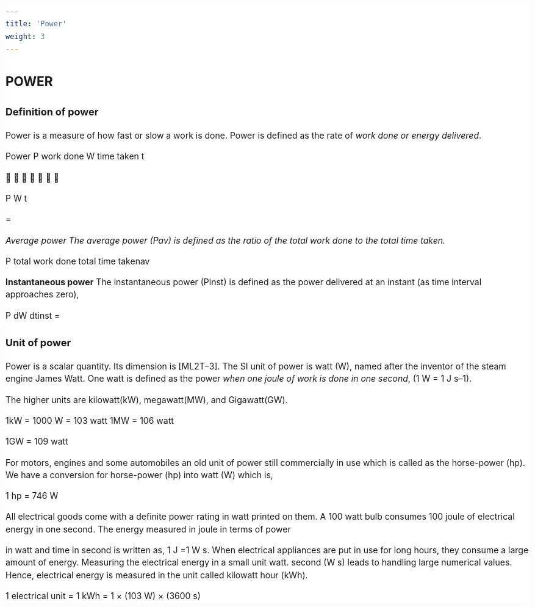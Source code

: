 ```yaml
---
title: 'Power'
weight: 3
---
```


## POWER

### Definition of power


Power is a measure of how fast or slow a work is done. Power is defined as the rate of _work done or energy delivered_.

Power P work done W time taken t

      

P W t

\=

_Average power The average power (Pav) is defined as the ratio of the total work done to the total time taken._

P total work done total time takenav 

**Instantaneous power** The instantaneous power (Pinst) is defined as the power delivered at an instant (as time interval approaches zero),

P dW dtinst =

### Unit of power

Power is a scalar quantity. Its dimension is \[ML2T–3\]. The SI unit of power is watt (W), named after the inventor of the steam engine James Watt. One watt is defined as the power _when one joule of work is done in one second_, (1 W = 1 J s–1).

The higher units are kilowatt(kW), megawatt(MW), and Gigawatt(GW).

1kW = 1000 W = 103 watt 1MW = 106 watt

1GW = 109 watt

For motors, engines and some automobiles an old unit of power still commercially in use which is called as the horse-power (hp). We have a conversion for horse-power (hp) into watt (W) which is,

1 hp = 746 W

All electrical goods come with a definite power rating in watt printed on them. A 100 watt bulb consumes 100 joule of electrical energy in one second. The energy measured in joule in terms of power  

in watt and time in second is written as, 1 J =1 W s. When electrical appliances are put in use for long hours, they consume a large amount of energy. Measuring the electrical energy in a small unit watt. second (W s) leads to handling large numerical values. Hence, electrical energy is measured in the unit called kilowatt hour (kWh).

1 electrical unit = 1 kWh = 1 × (103 W) × (3600 s)

